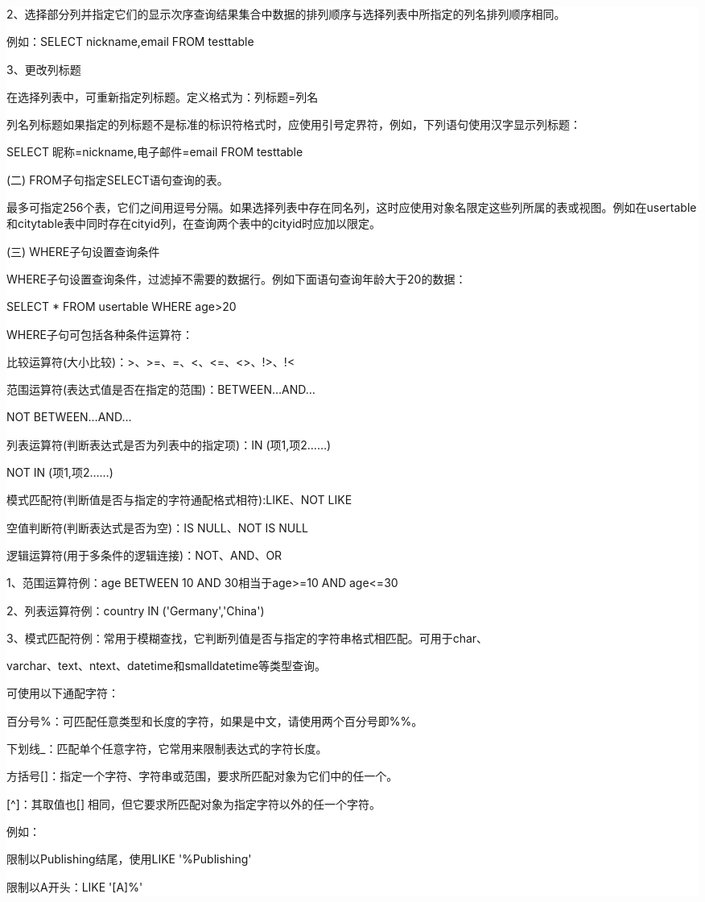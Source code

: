 2、选择部分列并指定它们的显示次序查询结果集合中数据的排列顺序与选择列表中所指定的列名排列顺序相同。

例如：SELECT nickname,email FROM testtable

3、更改列标题

在选择列表中，可重新指定列标题。定义格式为：列标题=列名

列名列标题如果指定的列标题不是标准的标识符格式时，应使用引号定界符，例如，下列语句使用汉字显示列标题：

SELECT 昵称=nickname,电子邮件=email FROM testtable

(二) FROM子句指定SELECT语句查询的表。

最多可指定256个表，它们之间用逗号分隔。如果选择列表中存在同名列，这时应使用对象名限定这些列所属的表或视图。例如在usertable和citytable表中同时存在cityid列，在查询两个表中的cityid时应加以限定。

(三) WHERE子句设置查询条件

WHERE子句设置查询条件，过滤掉不需要的数据行。例如下面语句查询年龄大于20的数据：

SELECT * FROM usertable WHERE age>20

WHERE子句可包括各种条件运算符：

比较运算符(大小比较)：>、>=、=、<、<=、<>、!>、!<

范围运算符(表达式值是否在指定的范围)：BETWEEN…AND…

NOT BETWEEN…AND…

列表运算符(判断表达式是否为列表中的指定项)：IN (项1,项2……)

NOT IN (项1,项2……)

模式匹配符(判断值是否与指定的字符通配格式相符):LIKE、NOT LIKE

空值判断符(判断表达式是否为空)：IS NULL、NOT IS NULL

逻辑运算符(用于多条件的逻辑连接)：NOT、AND、OR

1、范围运算符例：age BETWEEN 10 AND 30相当于age>=10 AND age<=30

2、列表运算符例：country IN ('Germany','China')

3、模式匹配符例：常用于模糊查找，它判断列值是否与指定的字符串格式相匹配。可用于char、

varchar、text、ntext、datetime和smalldatetime等类型查询。

可使用以下通配字符：

百分号%：可匹配任意类型和长度的字符，如果是中文，请使用两个百分号即%%。

下划线_：匹配单个任意字符，它常用来限制表达式的字符长度。

方括号[]：指定一个字符、字符串或范围，要求所匹配对象为它们中的任一个。

[^]：其取值也[] 相同，但它要求所匹配对象为指定字符以外的任一个字符。

例如：

限制以Publishing结尾，使用LIKE '%Publishing'

限制以A开头：LIKE '[A]%'
